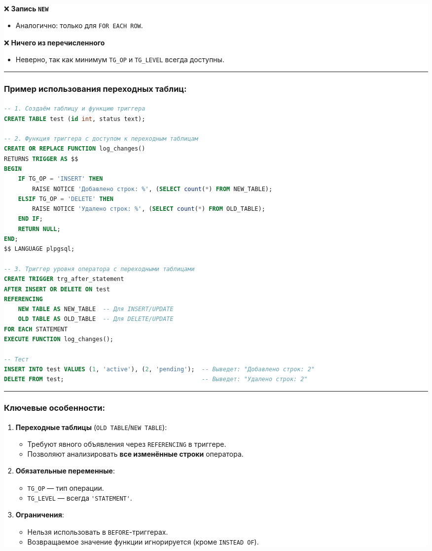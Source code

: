 ❌ **Запись `NEW`**  
- Аналогично: только для `FOR EACH ROW`.

❌ **Ничего из перечисленного**  
- Неверно, так как минимум `TG_OP` и `TG_LEVEL` всегда доступны.

---

### **Пример использования переходных таблиц:**
```sql
-- 1. Создаём таблицу и функцию триггера
CREATE TABLE test (id int, status text);

-- 2. Функция триггера с доступом к переходным таблицам
CREATE OR REPLACE FUNCTION log_changes()
RETURNS TRIGGER AS $$
BEGIN
    IF TG_OP = 'INSERT' THEN
        RAISE NOTICE 'Добавлено строк: %', (SELECT count(*) FROM NEW_TABLE);
    ELSIF TG_OP = 'DELETE' THEN
        RAISE NOTICE 'Удалено строк: %', (SELECT count(*) FROM OLD_TABLE);
    END IF;
    RETURN NULL;
END;
$$ LANGUAGE plpgsql;

-- 3. Триггер уровня оператора с переходными таблицами
CREATE TRIGGER trg_after_statement
AFTER INSERT OR DELETE ON test
REFERENCING 
    NEW TABLE AS NEW_TABLE  -- Для INSERT/UPDATE
    OLD TABLE AS OLD_TABLE  -- Для DELETE/UPDATE
FOR EACH STATEMENT
EXECUTE FUNCTION log_changes();

-- Тест
INSERT INTO test VALUES (1, 'active'), (2, 'pending');  -- Выведет: "Добавлено строк: 2"
DELETE FROM test;                                       -- Выведет: "Удалено строк: 2"
```

---

### **Ключевые особенности:**
1. **Переходные таблицы** (`OLD TABLE`/`NEW TABLE`):  
   - Требуют явного объявления через `REFERENCING` в триггере.  
   - Позволяют анализировать **все изменённые строки** оператора.  

2. **Обязательные переменные**:  
   - `TG_OP` — тип операции.  
   - `TG_LEVEL` — всегда `'STATEMENT'`.  

3. **Ограничения**:  
   - Нельзя использовать в `BEFORE`-триггерах.  
   - Возвращаемое значение функции игнорируется (кроме `INSTEAD OF`).  
